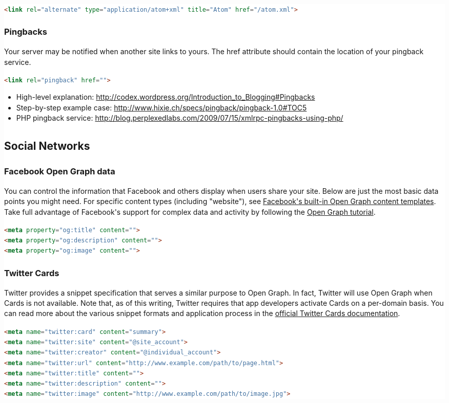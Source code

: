 ```html
<link rel="alternate" type="application/atom+xml" title="Atom" href="/atom.xml">
```

### Pingbacks

Your server may be notified when another site links to yours. The href
attribute should contain the location of your pingback service.

```html
<link rel="pingback" href="">
```

* High-level explanation: http://codex.wordpress.org/Introduction_to_Blogging#Pingbacks
* Step-by-step example case: http://www.hixie.ch/specs/pingback/pingback-1.0#TOC5
* PHP pingback service: http://blog.perplexedlabs.com/2009/07/15/xmlrpc-pingbacks-using-php/



## Social Networks

### Facebook Open Graph data

You can control the information that Facebook and others display when users
share your site. Below are just the most basic data points you might need. For
specific content types (including "website"), see [Facebook's built-in Open
Graph content
templates](https://developers.facebook.com/docs/opengraph/objects/builtin/).
Take full advantage of Facebook's support for complex data and activity by
following the [Open Graph
tutorial](https://developers.facebook.com/docs/opengraph/tutorial/).

```html
<meta property="og:title" content="">
<meta property="og:description" content="">
<meta property="og:image" content="">
```

### Twitter Cards

Twitter provides a snippet specification that serves a similar purpose to Open
Graph. In fact, Twitter will use Open Graph when Cards is not available. Note
that, as of this writing, Twitter requires that app developers activate Cards
on a per-domain basis. You can read more about the various snippet formats
and application process in the [official Twitter Cards
documentation](https://dev.twitter.com/docs/cards).

```html
<meta name="twitter:card" content="summary">
<meta name="twitter:site" content="@site_account">
<meta name="twitter:creator" content="@individual_account">
<meta name="twitter:url" content="http://www.example.com/path/to/page.html">
<meta name="twitter:title" content="">
<meta name="twitter:description" content="">
<meta name="twitter:image" content="http://www.example.com/path/to/image.jpg">
```
